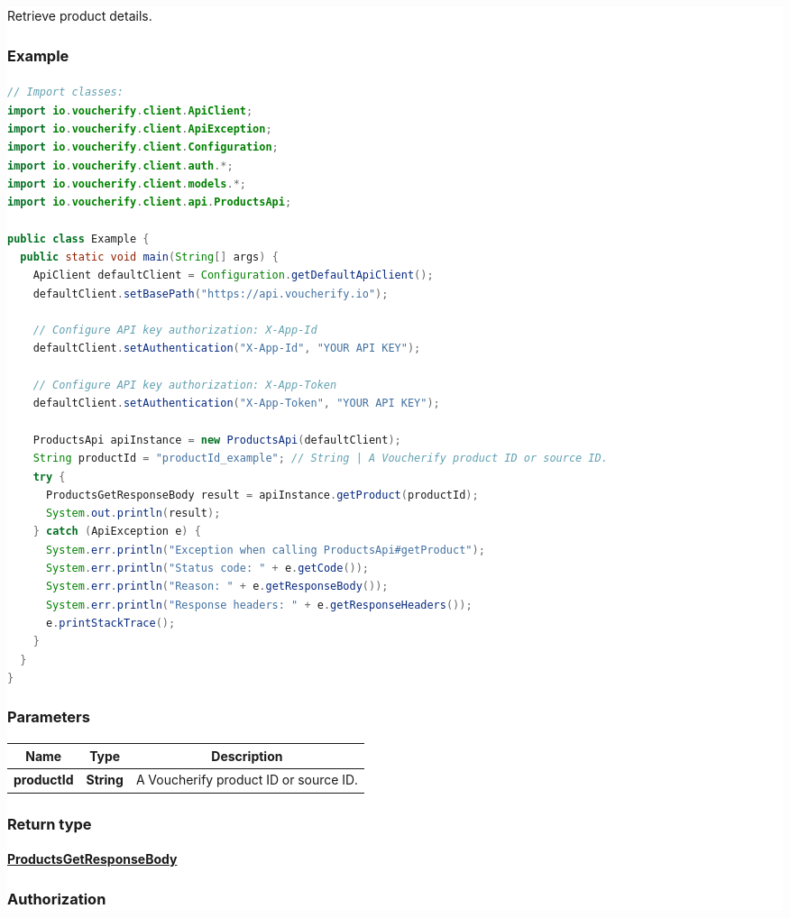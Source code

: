 Retrieve product details.

### Example
```java
// Import classes:
import io.voucherify.client.ApiClient;
import io.voucherify.client.ApiException;
import io.voucherify.client.Configuration;
import io.voucherify.client.auth.*;
import io.voucherify.client.models.*;
import io.voucherify.client.api.ProductsApi;

public class Example {
  public static void main(String[] args) {
    ApiClient defaultClient = Configuration.getDefaultApiClient();
    defaultClient.setBasePath("https://api.voucherify.io");
    
    // Configure API key authorization: X-App-Id
    defaultClient.setAuthentication("X-App-Id", "YOUR API KEY");

    // Configure API key authorization: X-App-Token
    defaultClient.setAuthentication("X-App-Token", "YOUR API KEY");

    ProductsApi apiInstance = new ProductsApi(defaultClient);
    String productId = "productId_example"; // String | A Voucherify product ID or source ID.
    try {
      ProductsGetResponseBody result = apiInstance.getProduct(productId);
      System.out.println(result);
    } catch (ApiException e) {
      System.err.println("Exception when calling ProductsApi#getProduct");
      System.err.println("Status code: " + e.getCode());
      System.err.println("Reason: " + e.getResponseBody());
      System.err.println("Response headers: " + e.getResponseHeaders());
      e.printStackTrace();
    }
  }
}
```

### Parameters

| Name | Type | Description  |
|------------- | ------------- | ------------- |
| **productId** | **String**| A Voucherify product ID or source ID. |

### Return type

[**ProductsGetResponseBody**](ProductsGetResponseBody.md)

### Authorization
